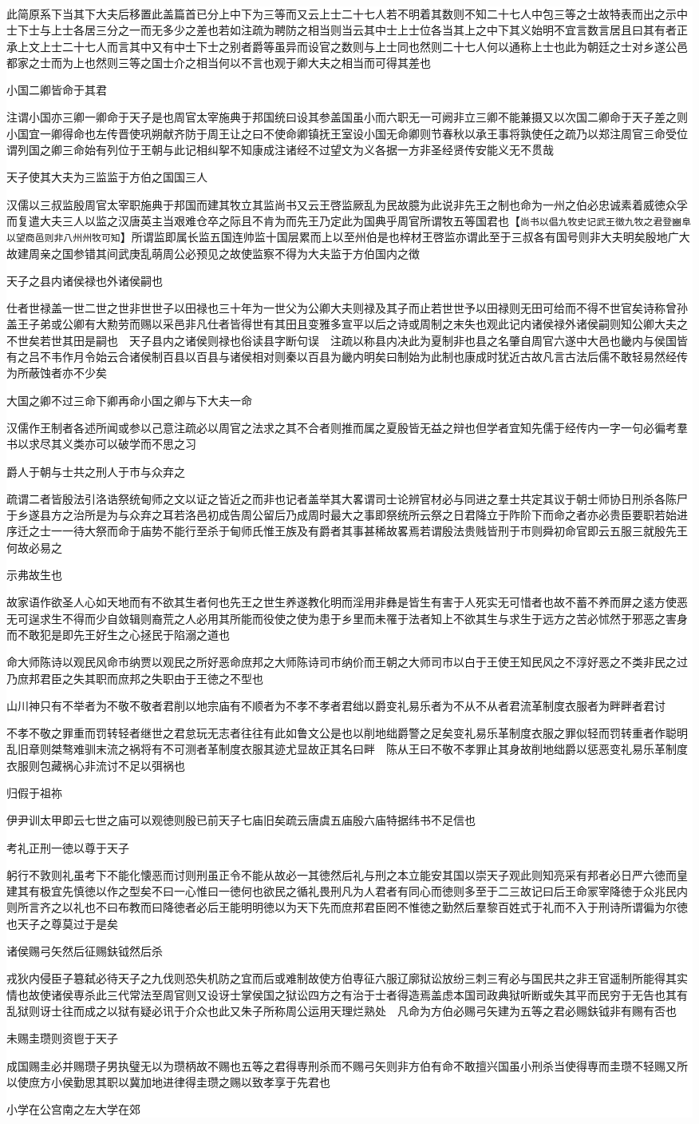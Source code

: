 此简原系下当其下大夫后移置此盖篇首已分上中下为三等而又云上士二十七人若不明着其数则不知二十七人中包三等之士故特表而出之示中士下士与上士各居三分之一而无多少之差也若如注疏为聘防之相当则当云其中士上士位各当其上之中下其义始明不宜言数言居且曰其有者正承上文上士二十七人而言其中又有中士下士之别者爵等虽异而设官之数则与上士同也然则二十七人何以通称上士也此为朝廷之士对乡遂公邑都家之士而为上也然则三等之国士介之相当何以不言也观于卿大夫之相当而可得其差也  

小国二卿皆命于其君  

注谓小国亦三卿一卿命于天子是也周官太宰施典于邦国统曰设其参盖国虽小而六职无一可阙非立三卿不能兼摄又以次国二卿命于天子差之则小国宜一卿得命也左传晋使巩朔献齐防于周王让之曰不使命卿镇抚王室设小国无命卿则节春秋以承王事将孰使任之疏乃以郑注周官三命受位谓列国之卿三命始有列位于王朝与此记相纠挐不知康成注诸经不过望文为义各据一方非圣经贤传安能义无不贯哉  

天子使其大夫为三监监于方伯之国国三人  

汉儒以三叔监殷周官太宰职施典于邦国而建其牧立其监尚书又云王啓监厥乱为民故臆为此说非先王之制也命为一州之伯必忠诚素着威徳众孚而复遣大夫三人以监之汉唐英主当艰难仓卒之际且不肯为而先王乃定此为国典乎周官所谓牧五等国君也【`尚书以倡九牧史记武王徴九牧之君登豳阜以望商邑则非八州州牧可知`】所谓监即属长监五国连帅监十国层累而上以至州伯是也梓材王啓监亦谓此至于三叔各有国号则非大夫明矣殷地广大故建周亲之国参错其间武庚乱萌周公必预见之故使监察不得为大夫监于方伯国内之徴  

天子之县内诸侯禄也外诸侯嗣也  

仕者世禄盖一世二世之世非世世子以田禄也三十年为一世父为公卿大夫则禄及其子而止若世世予以田禄则无田可给而不得不世官矣诗称曾孙盖王子弟或公卿有大勲劳而赐以采邑非凡仕者皆得世有其田且变雅多宣平以后之诗或周制之末失也观此记内诸侯禄外诸侯嗣则知公卿大夫之不世矣若世其田是嗣也　天子县内之诸侯则禄也俗读县字断句误　注疏以称县内决此为夏制非也县之名肇自周官六遂中大邑也畿内与侯国皆有之吕不韦作月令始云合诸侯制百县以百县与诸侯相对则秦以百县为畿内明矣曰制始为此制也康成时犹近古故凡言古法后儒不敢轻易然经传为所蔽蚀者亦不少矣  

大国之卿不过三命下卿再命小国之卿与下大夫一命  

汉儒作王制者各述所闻或参以己意注疏必以周官之法求之其不合者则推而属之夏殷皆无益之辩也但学者宜知先儒于经传内一字一句必徧考羣书以求尽其义类亦可以破学而不思之习  

爵人于朝与士共之刑人于市与众弃之  

疏谓二者皆殷法引洛诰祭统甸师之文以证之皆近之而非也记者盖举其大畧谓司士论辨官材必与同进之羣士共定其议于朝士师协日刑杀各陈尸于乡遂县方之治所是为与众弃之耳若洛邑初成告周公留后乃成周时最大之事即祭统所云祭之日君降立于阼阶下而命之者亦必贵臣要职若始进序迁之士一一待大祭而命于庙势不能行至杀于甸师氏惟王族及有爵者其事甚稀故畧焉若谓殷法贵贱皆刑于市则舜初命官即云五服三就殷先王何故必易之  

示弗故生也  

故家语作欲圣人心如天地而有不欲其生者何也先王之世生养遂教化明而淫用非彝是皆生有害于人死实无可惜者也故不蓄不养而屏之逺方使恶无可逞求生不得而少自敛辑则裔荒之人必用其所能而役使之使为患于乡里而未罹于法者知上不欲其生与求生于远方之苦必怵然于邪恶之害身而不敢犯是即先王好生之心拯民于陷溺之道也  

命大师陈诗以观民风命市纳贾以观民之所好恶命庶邦之大师陈诗司市纳价而王朝之大师司市以白于王使王知民风之不淳好恶之不类非民之过乃庶邦君臣之失其职而庶邦之失职由于王徳之不型也  

山川神只有不举者为不敬不敬者君削以地宗庙有不顺者为不孝不孝者君绌以爵变礼易乐者为不从不从者君流革制度衣服者为畔畔者君讨  

不孝不敬之罪重而罚转轻者继世之君怠玩无志者往往有此如鲁文公是也以削地绌爵警之足矣变礼易乐革制度衣服之罪似轻而罚转重者作聪明乱旧章则桀骜难驯末流之祸将有不可测者革制度衣服其迹尤显故正其名曰畔　陈从王曰不敬不孝罪止其身故削地绌爵以惩恶变礼易乐革制度衣服则包藏祸心非流讨不足以弭祸也  

归假于祖祢  

伊尹训太甲即云七世之庙可以观徳则殷已前天子七庙旧矣疏云唐虞五庙殷六庙特据纬书不足信也  

考礼正刑一徳以尊于天子  

躬行不敦则礼虽考下不能化懐恶而讨则刑虽正令不能从故必一其徳然后礼与刑之本立能安其国以崇天子观此则知亮采有邦者必日严六徳而皇建其有极宜先慎徳以作之型矣不曰一心惟曰一徳何也欲民之循礼畏刑凡为人君者有同心而徳则多至于二三故记曰后王命冡宰降徳于众兆民内则所言齐之以礼也不曰布教而曰降徳者必后王能明明徳以为天下先而庶邦君臣罔不惟徳之勤然后羣黎百姓式于礼而不入于刑诗所谓徧为尔徳也天子之尊莫过于是矣  

诸侯赐弓矢然后征赐鈇钺然后杀  

戎狄内侵臣子簒弑必待天子之九伐则恐失机防之宜而后或难制故使方伯専征六服辽廓狱讼放纷三刺三宥必与国民共之非王官遥制所能得其实情也故使诸侯専杀此三代常法至周官则又设讶士掌侯国之狱讼四方之有治于士者得造焉盖虑本国司政典狱听断或失其平而民穷于无告也其有乱狱则讶士往而成之以狱有疑必讯于介众也此又朱子所称周公运用天理烂熟处　凡命为方伯必赐弓矢建为五等之君必赐鈇钺非有赐有否也  

未赐圭瓒则资鬯于天子  

成国赐圭必并赐瓒子男执璧无以为瓒柄故不赐也五等之君得専刑杀而不赐弓矢则非方伯有命不敢擅兴国虽小刑杀当使得専而圭瓒不轻赐又所以使庶方小侯勤思其职以冀加地进律得圭瓒之赐以致孝享于先君也  

小学在公宫南之左大学在郊  

